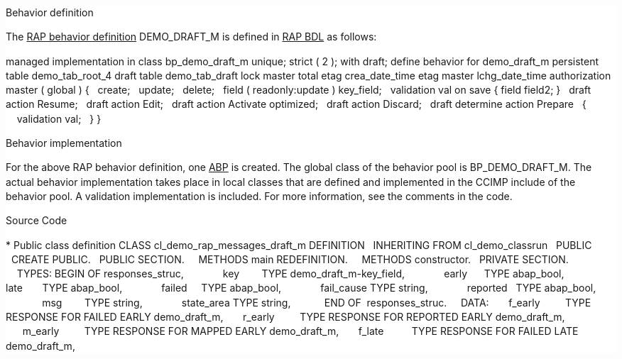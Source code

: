 Behavior definition

The [RAP behavior definition](https://help.sap.com/doc/abapdocu_758_index_htm/7.58/en-US/abencds_behavior_definition_glosry.htm "Glossary Entry") DEMO\_DRAFT\_M is defined in [RAP BDL](https://help.sap.com/doc/abapdocu_758_index_htm/7.58/en-US/abencds_bdl_glosry.htm "Glossary Entry") as follows:

managed implementation in class bp\_demo\_draft\_m unique;
strict ( 2 );
with draft;
define behavior for demo\_draft\_m
persistent table demo\_tab\_root\_4
draft table demo\_tab\_draft
lock master
total etag crea\_date\_time
etag master lchg\_date\_time
authorization master ( global )
{
  create;
  update;
  delete;
  field ( readonly:update ) key\_field;
  validation val on save { field field2; }
  draft action Resume;
  draft action Edit;
  draft action Activate optimized;
  draft action Discard;
  draft determine action Prepare
  {
    validation val;
  }
}

Behavior implementation

For the above RAP behavior definition, one [ABP](https://help.sap.com/doc/abapdocu_758_index_htm/7.58/en-US/abenbehavior_pool_glosry.htm "Glossary Entry") is created. The global class of the behavior pool is BP\_DEMO\_DRAFT\_M. The actual behavior implementation takes place in local classes that are defined and implemented in the CCIMP include of the behavior pool. A validation implementation is included. For more information, see the comments in the code.

Source Code   

\* Public class definition
CLASS cl\_demo\_rap\_messages\_draft\_m DEFINITION
  INHERITING FROM cl\_demo\_classrun
  PUBLIC
  CREATE PUBLIC.
  PUBLIC SECTION.
    METHODS main REDEFINITION.
    METHODS constructor.
  PRIVATE SECTION.
    TYPES: BEGIN OF responses\_struc,
             key        TYPE demo\_draft\_m-key\_field,
             early      TYPE abap\_bool,
             late       TYPE abap\_bool,
             failed     TYPE abap\_bool,
             fail\_cause TYPE string,
             reported   TYPE abap\_bool,
             msg        TYPE string,
             state\_area TYPE string,
           END OF  responses\_struc.
    DATA:
      f\_early         TYPE RESPONSE FOR FAILED EARLY demo\_draft\_m,
      r\_early         TYPE RESPONSE FOR REPORTED EARLY demo\_draft\_m,
      m\_early         TYPE RESPONSE FOR MAPPED EARLY demo\_draft\_m,
      f\_late          TYPE RESPONSE FOR FAILED LATE demo\_draft\_m,